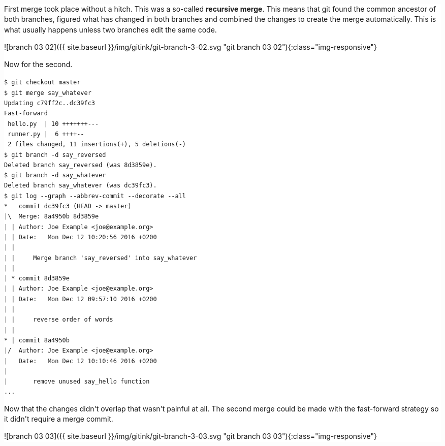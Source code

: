 First merge took place without a hitch. This was a so-called **recursive
merge**. This means that git found the common ancestor of both branches,
figured what has changed in both branches and combined the changes to create
the merge automatically. This is what usually happens unless two branches edit
the same code.

![branch 03 02]({{ site.baseurl }}/img/gitink/git-branch-3-02.svg
"git branch 03 02"){:class="img-responsive"}

Now for the second.

```
$ git checkout master
$ git merge say_whatever
Updating c79ff2c..dc39fc3
Fast-forward
 hello.py  | 10 +++++++---
 runner.py |  6 ++++--
 2 files changed, 11 insertions(+), 5 deletions(-)
$ git branch -d say_reversed
Deleted branch say_reversed (was 8d3859e).
$ git branch -d say_whatever
Deleted branch say_whatever (was dc39fc3).
$ git log --graph --abbrev-commit --decorate --all
*   commit dc39fc3 (HEAD -> master)
|\  Merge: 8a4950b 8d3859e
| | Author: Joe Example <joe@example.org>
| | Date:   Mon Dec 12 10:20:56 2016 +0200
| |
| |     Merge branch 'say_reversed' into say_whatever
| |
| * commit 8d3859e
| | Author: Joe Example <joe@example.org>
| | Date:   Mon Dec 12 09:57:10 2016 +0200
| |
| |     reverse order of words
| |
* | commit 8a4950b
|/  Author: Joe Example <joe@example.org>
|   Date:   Mon Dec 12 10:10:46 2016 +0200
|
|       remove unused say_hello function
...
```

Now that the changes didn't overlap that wasn't painful at all. The second
merge could be made with the fast-forward strategy so it didn't require a
merge commit.

![branch 03 03]({{ site.baseurl }}/img/gitink/git-branch-3-03.svg
"git branch 03 03"){:class="img-responsive"}

